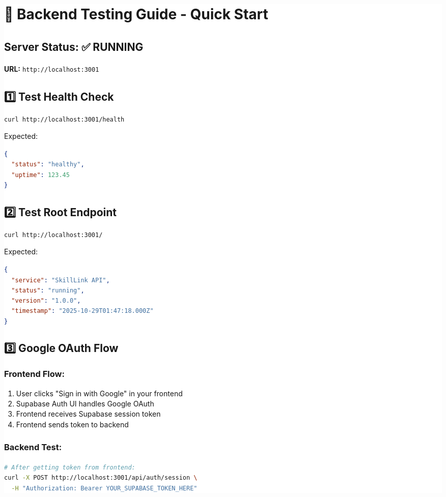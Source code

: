 # 🧪 Backend Testing Guide - Quick Start

## Server Status: ✅ RUNNING

**URL:** `http://localhost:3001`

## 1️⃣ Test Health Check

```bash
curl http://localhost:3001/health
```

Expected:
```json
{
  "status": "healthy",
  "uptime": 123.45
}
```

## 2️⃣ Test Root Endpoint

```bash
curl http://localhost:3001/
```

Expected:
```json
{
  "service": "SkillLink API",
  "status": "running",
  "version": "1.0.0",
  "timestamp": "2025-10-29T01:47:18.000Z"
}
```

## 3️⃣ Google OAuth Flow

### Frontend Flow:
1. User clicks "Sign in with Google" in your frontend
2. Supabase Auth UI handles Google OAuth
3. Frontend receives Supabase session token
4. Frontend sends token to backend

### Backend Test:
```bash
# After getting token from frontend:
curl -X POST http://localhost:3001/api/auth/session \
  -H "Authorization: Bearer YOUR_SUPABASE_TOKEN_HERE"
```
